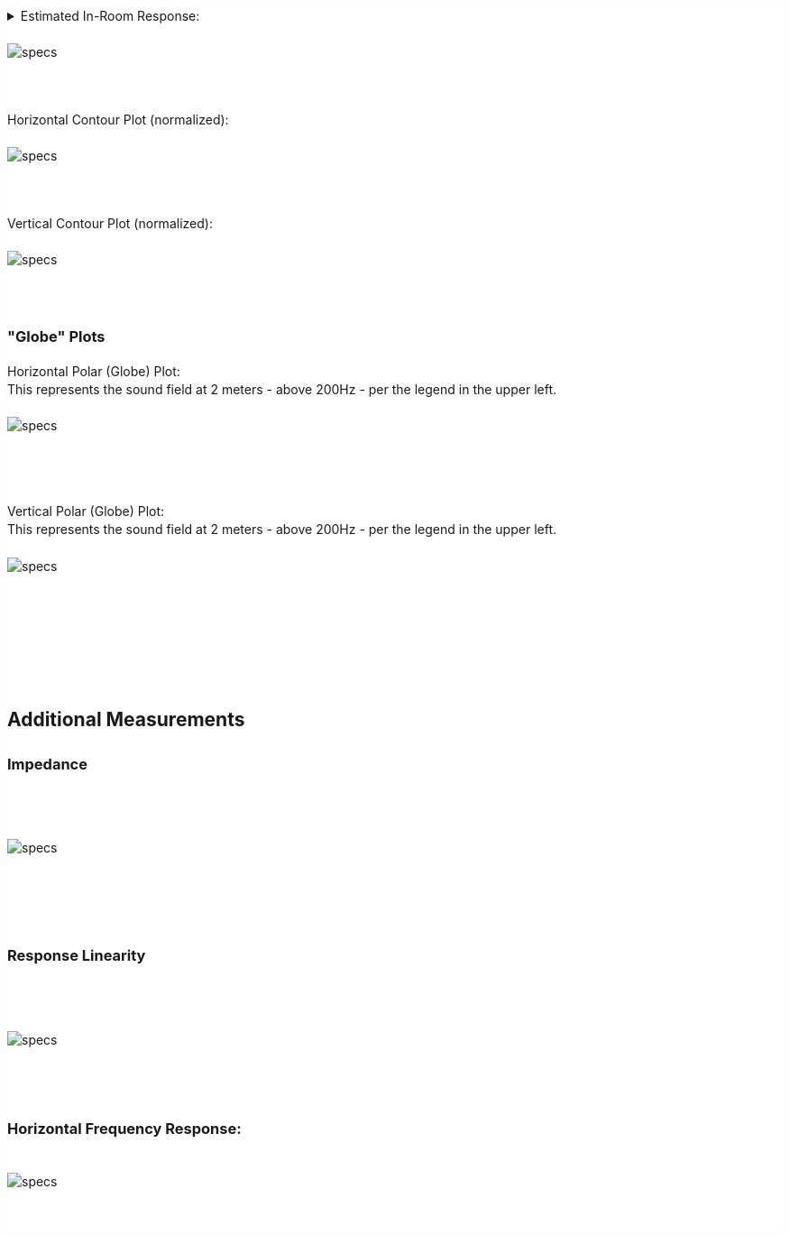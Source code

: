 <details><summary>
Estimated In-Room Response:
</summary></details>
  <img align="left" src="https://dl.dropboxusercontent.com/scl/fi/080ggq3dn5g4qpt2piu17/Estimated-In-Room-Response.png?rlkey=sto3t5rqthknm84rjedujnz4m&st=mwp6g0vr&dl=0" alt="specs" width="100%" style="vertical-align:middle;margin:20px 0px"/><br clear="all" />
  <br>


Horizontal Contour Plot (normalized):
<img align="left" src="https://dl.dropboxusercontent.com/scl/fi/uug573n43ykmuxgudwgzl/KEF-Q3-Meta-Horizontal-Contour-Plot-Normalized.png?rlkey=q1ezb1azhsopbwkz341ydi7kr&st=14mq6a6n&dl=0" alt="specs" width="100%" style="vertical-align:middle;margin:20px 0px"/><br clear="all" />
<br>


Vertical Contour Plot (normalized):
<img align="left" src="https://dl.dropboxusercontent.com/scl/fi/c7krn8xpnj50fs488pkmx/KEF-Q3-Meta-Vertical-Contour-Plot-Normalized.png?rlkey=7vw72piuvegbcay5rce9l4vt2&st=1rg3bzen&dl=0" alt="specs" width="100%" style="vertical-align:middle;margin:20px 0px"/><br clear="all" />
<br>

### "Globe" Plots

Horizontal Polar (Globe) Plot:<br>
This represents the sound field at 2 meters - above 200Hz - per the legend in the upper left.
<img align="left" src="https://dl.dropboxusercontent.com/scl/fi/wpm8swxwnl9bm4szp5d99/KEF-Q3-Meta_360_Horizontal_Polar.png?rlkey=smg4tk39it05h7gj6giu7cnt7&st=6hjgzfm4&dl=0" alt="specs" width="100%" style="vertical-align:middle;margin:20px 0px"/><br clear="all" />
<br><br>

Vertical Polar (Globe) Plot:<br>
This represents the sound field at 2 meters - above 200Hz - per the legend in the upper left.
<img align="left" src="https://dl.dropboxusercontent.com/scl/fi/5s2bjsnnt1sgcq3164vqu/KEF-Q3-Meta_360_Vertical_Polar.png?rlkey=3ftnv64gd95nizbjnuzg17yyg&st=nkroucn4&dl=0" alt="specs" width="100%" style="vertical-align:middle;margin:20px 0px"/><br clear="all" />


<br>
<br>
<br>
<br>


## Additional Measurements

### Impedance
<br>

<img align="left" src="https://dl.dropboxusercontent.com/scl/fi/awp4y8uotas8z31fhmiha/KEF-Q3-Meta-Impedance.png?rlkey=7u6hiwwz68fcy7aozgr9604ic&st=98b3c1mu&dl=0" alt="specs" width="100%" style="vertical-align:middle;margin:20px 0px"/><br clear="all" />

<br>
<br>

### Response Linearity
<br>

<img align="left" src="https://dl.dropboxusercontent.com/scl/fi/d4veouonl47aw8i5o88lr/KEF-Q3-Meta-FR_Linearity.png?rlkey=nujmmv64ogky2zlnaw8gjfyj9&st=y1dk2wb5&dl=0" alt="specs" width="100%" style="vertical-align:middle;margin:20px 0px"/><br clear="all" />

<br>

### Horizontal Frequency Response:
<img align="left" src="https://dl.dropboxusercontent.com/scl/fi/rk99mtpyi0ikvktmho239/SPL-Horizontal.png?rlkey=80or5pn8kf6nmidxsix0jkfal&st=epub9fuu&dl=0" alt="specs" width="100%" style="vertical-align:middle;margin:20px 0px"/><br clear="all" />
<br>
